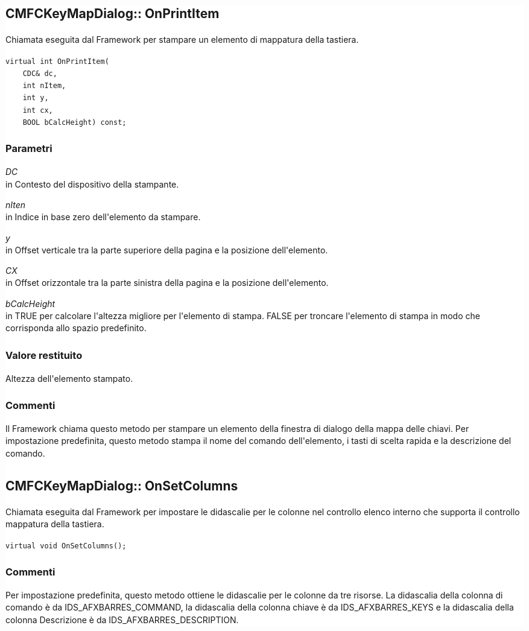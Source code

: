 ## <a name="cmfckeymapdialogonprintitem"></a><a name="onprintitem"></a> CMFCKeyMapDialog:: OnPrintItem

Chiamata eseguita dal Framework per stampare un elemento di mappatura della tastiera.

```
virtual int OnPrintItem(
    CDC& dc,
    int nItem,
    int y,
    int cx,
    BOOL bCalcHeight) const;
```

### <a name="parameters"></a>Parametri

*DC*<br/>
in Contesto del dispositivo della stampante.

*nIten*<br/>
in Indice in base zero dell'elemento da stampare.

*y*<br/>
in Offset verticale tra la parte superiore della pagina e la posizione dell'elemento.

*CX*<br/>
in Offset orizzontale tra la parte sinistra della pagina e la posizione dell'elemento.

*bCalcHeight*<br/>
in TRUE per calcolare l'altezza migliore per l'elemento di stampa. FALSE per troncare l'elemento di stampa in modo che corrisponda allo spazio predefinito.

### <a name="return-value"></a>Valore restituito

Altezza dell'elemento stampato.

### <a name="remarks"></a>Commenti

Il Framework chiama questo metodo per stampare un elemento della finestra di dialogo della mappa delle chiavi. Per impostazione predefinita, questo metodo stampa il nome del comando dell'elemento, i tasti di scelta rapida e la descrizione del comando.

## <a name="cmfckeymapdialogonsetcolumns"></a><a name="onsetcolumns"></a> CMFCKeyMapDialog:: OnSetColumns

Chiamata eseguita dal Framework per impostare le didascalie per le colonne nel controllo elenco interno che supporta il controllo mappatura della tastiera.

```
virtual void OnSetColumns();
```

### <a name="remarks"></a>Commenti

Per impostazione predefinita, questo metodo ottiene le didascalie per le colonne da tre risorse. La didascalia della colonna di comando è da IDS_AFXBARRES_COMMAND, la didascalia della colonna chiave è da IDS_AFXBARRES_KEYS e la didascalia della colonna Descrizione è da IDS_AFXBARRES_DESCRIPTION.
